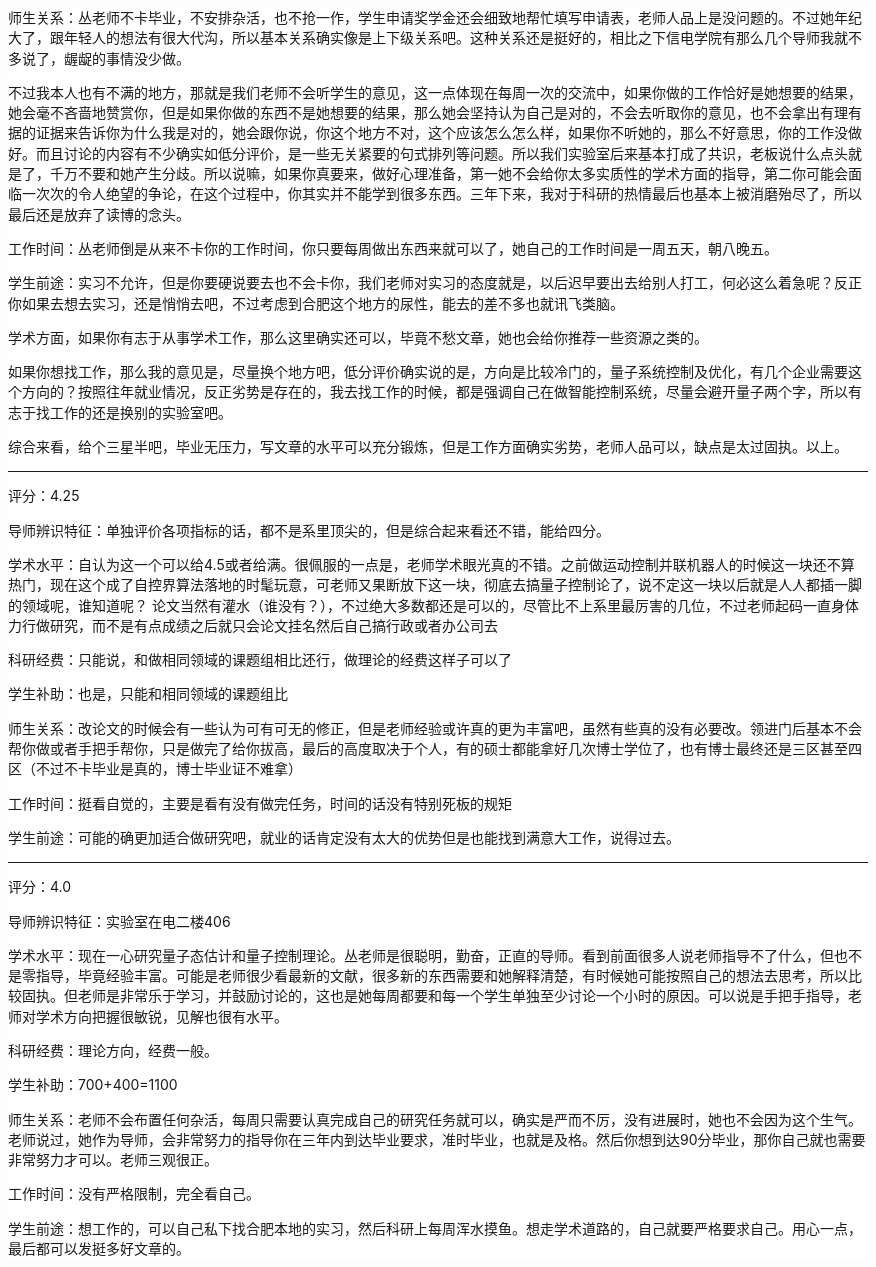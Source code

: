 师生关系：丛老师不卡毕业，不安排杂活，也不抢一作，学生申请奖学金还会细致地帮忙填写申请表，老师人品上是没问题的。不过她年纪大了，跟年轻人的想法有很大代沟，所以基本关系确实像是上下级关系吧。这种关系还是挺好的，相比之下信电学院有那么几个导师我就不多说了，龌龊的事情没少做。

不过我本人也有不满的地方，那就是我们老师不会听学生的意见，这一点体现在每周一次的交流中，如果你做的工作恰好是她想要的结果，她会毫不吝啬地赞赏你，但是如果你做的东西不是她想要的结果，那么她会坚持认为自己是对的，不会去听取你的意见，也不会拿出有理有据的证据来告诉你为什么我是对的，她会跟你说，你这个地方不对，这个应该怎么怎么样，如果你不听她的，那么不好意思，你的工作没做好。而且讨论的内容有不少确实如低分评价，是一些无关紧要的句式排列等问题。所以我们实验室后来基本打成了共识，老板说什么点头就是了，千万不要和她产生分歧。所以说嘛，如果你真要来，做好心理准备，第一她不会给你太多实质性的学术方面的指导，第二你可能会面临一次次的令人绝望的争论，在这个过程中，你其实并不能学到很多东西。三年下来，我对于科研的热情最后也基本上被消磨殆尽了，所以最后还是放弃了读博的念头。

工作时间：丛老师倒是从来不卡你的工作时间，你只要每周做出东西来就可以了，她自己的工作时间是一周五天，朝八晚五。

学生前途：实习不允许，但是你要硬说要去也不会卡你，我们老师对实习的态度就是，以后迟早要出去给别人打工，何必这么着急呢？反正你如果去想去实习，还是悄悄去吧，不过考虑到合肥这个地方的尿性，能去的差不多也就讯飞类脑。

学术方面，如果你有志于从事学术工作，那么这里确实还可以，毕竟不愁文章，她也会给你推荐一些资源之类的。

如果你想找工作，那么我的意见是，尽量换个地方吧，低分评价确实说的是，方向是比较冷门的，量子系统控制及优化，有几个企业需要这个方向的？按照往年就业情况，反正劣势是存在的，我去找工作的时候，都是强调自己在做智能控制系统，尽量会避开量子两个字，所以有志于找工作的还是换别的实验室吧。

综合来看，给个三星半吧，毕业无压力，写文章的水平可以充分锻炼，但是工作方面确实劣势，老师人品可以，缺点是太过固执。以上。

* * *

评分：4.25

导师辨识特征：单独评价各项指标的话，都不是系里顶尖的，但是综合起来看还不错，能给四分。

学术水平：自认为这一个可以给4.5或者给满。很佩服的一点是，老师学术眼光真的不错。之前做运动控制并联机器人的时候这一块还不算热门，现在这个成了自控界算法落地的时髦玩意，可老师又果断放下这一块，彻底去搞量子控制论了，说不定这一块以后就是人人都插一脚的领域呢，谁知道呢？
论文当然有灌水（谁没有？），不过绝大多数都还是可以的，尽管比不上系里最厉害的几位，不过老师起码一直身体力行做研究，而不是有点成绩之后就只会论文挂名然后自己搞行政或者办公司去

科研经费：只能说，和做相同领域的课题组相比还行，做理论的经费这样子可以了

学生补助：也是，只能和相同领域的课题组比

师生关系：改论文的时候会有一些认为可有可无的修正，但是老师经验或许真的更为丰富吧，虽然有些真的没有必要改。领进门后基本不会帮你做或者手把手帮你，只是做完了给你拔高，最后的高度取决于个人，有的硕士都能拿好几次博士学位了，也有博士最终还是三区甚至四区（不过不卡毕业是真的，博士毕业证不难拿）

工作时间：挺看自觉的，主要是看有没有做完任务，时间的话没有特别死板的规矩

学生前途：可能的确更加适合做研究吧，就业的话肯定没有太大的优势但是也能找到满意大工作，说得过去。

* * *

评分：4.0

导师辨识特征：实验室在电二楼406

学术水平：现在一心研究量子态估计和量子控制理论。丛老师是很聪明，勤奋，正直的导师。看到前面很多人说老师指导不了什么，但也不是零指导，毕竟经验丰富。可能是老师很少看最新的文献，很多新的东西需要和她解释清楚，有时候她可能按照自己的想法去思考，所以比较固执。但老师是非常乐于学习，并鼓励讨论的，这也是她每周都要和每一个学生单独至少讨论一个小时的原因。可以说是手把手指导，老师对学术方向把握很敏锐，见解也很有水平。

科研经费：理论方向，经费一般。

学生补助：700+400=1100

师生关系：老师不会布置任何杂活，每周只需要认真完成自己的研究任务就可以，确实是严而不厉，没有进展时，她也不会因为这个生气。老师说过，她作为导师，会非常努力的指导你在三年内到达毕业要求，准时毕业，也就是及格。然后你想到达90分毕业，那你自己就也需要非常努力才可以。老师三观很正。

工作时间：没有严格限制，完全看自己。

学生前途：想工作的，可以自己私下找合肥本地的实习，然后科研上每周浑水摸鱼。想走学术道路的，自己就要严格要求自己。用心一点，最后都可以发挺多好文章的。
